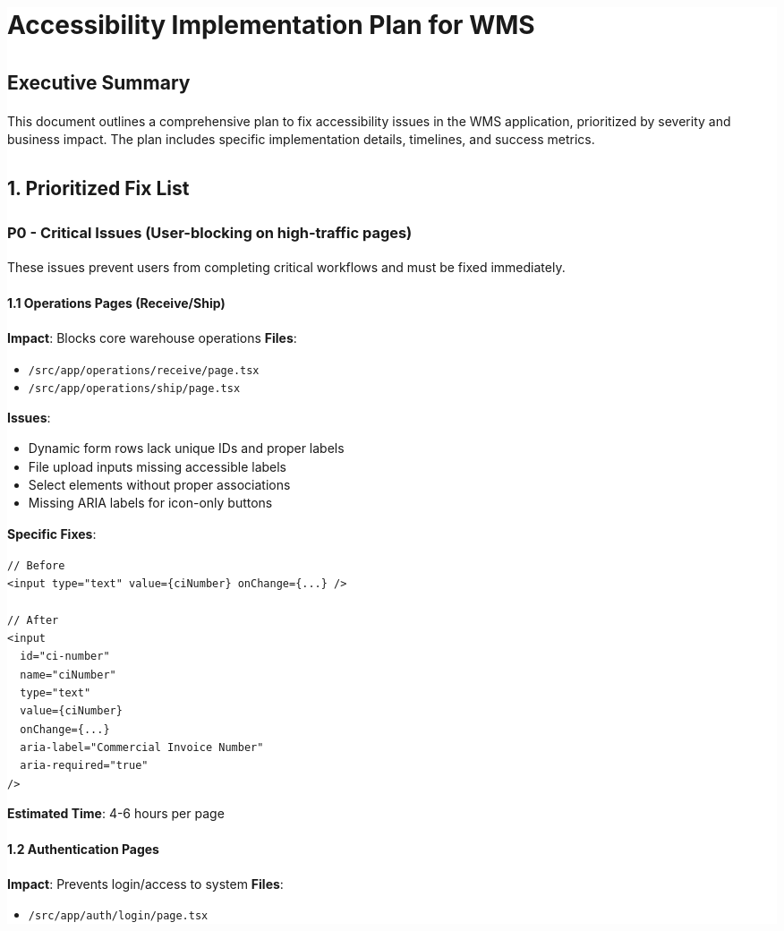 # Accessibility Implementation Plan for WMS

## Executive Summary

This document outlines a comprehensive plan to fix accessibility issues in the WMS application, prioritized by severity and business impact. The plan includes specific implementation details, timelines, and success metrics.

## 1. Prioritized Fix List

### P0 - Critical Issues (User-blocking on high-traffic pages)

These issues prevent users from completing critical workflows and must be fixed immediately.

#### 1.1 Operations Pages (Receive/Ship)
**Impact**: Blocks core warehouse operations
**Files**: 
- `/src/app/operations/receive/page.tsx`
- `/src/app/operations/ship/page.tsx`

**Issues**:
- Dynamic form rows lack unique IDs and proper labels
- File upload inputs missing accessible labels
- Select elements without proper associations
- Missing ARIA labels for icon-only buttons

**Specific Fixes**:
```tsx
// Before
<input type="text" value={ciNumber} onChange={...} />

// After
<input 
  id="ci-number"
  name="ciNumber"
  type="text" 
  value={ciNumber} 
  onChange={...}
  aria-label="Commercial Invoice Number"
  aria-required="true"
/>
```

**Estimated Time**: 4-6 hours per page

#### 1.2 Authentication Pages
**Impact**: Prevents login/access to system
**Files**: 
- `/src/app/auth/login/page.tsx`
